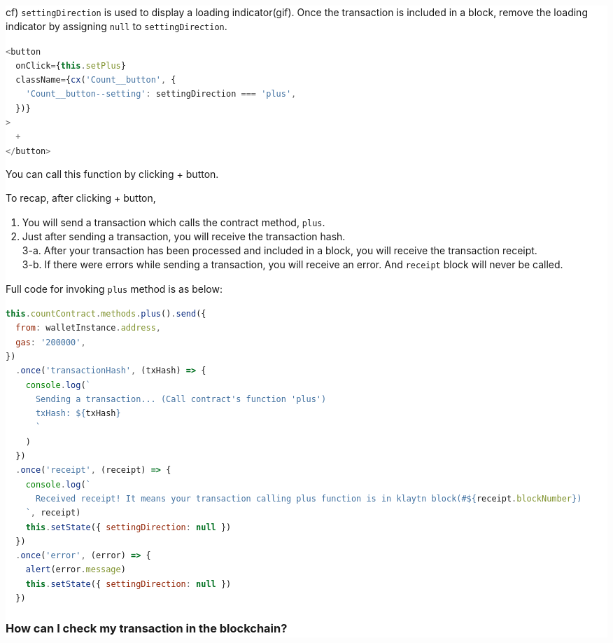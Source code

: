 cf\) `settingDirection` is used to display a loading indicator\(gif\). Once the transaction is included in a block, remove the loading indicator by assigning `null` to `settingDirection`.

```javascript
<button
  onClick={this.setPlus}
  className={cx('Count__button', {
    'Count__button--setting': settingDirection === 'plus',
  })}
>
  +
</button>
```

You can call this function by clicking + button.

To recap, after clicking + button,  
1. You will send a transaction which calls the contract method, `plus`.  
2. Just after sending a transaction, you will receive the transaction hash.  
3-a. After your transaction has been processed and included in a block, you will receive the transaction receipt.  
3-b. If there were errors while sending a transaction, you will receive an error. And `receipt` block will never be called.

Full code for invoking `plus` method is as below:

```javascript
this.countContract.methods.plus().send({
  from: walletInstance.address,
  gas: '200000',
})
  .once('transactionHash', (txHash) => {
    console.log(`
      Sending a transaction... (Call contract's function 'plus')
      txHash: ${txHash}
      `
    )
  })
  .once('receipt', (receipt) => {
    console.log(`
      Received receipt! It means your transaction calling plus function is in klaytn block(#${receipt.blockNumber})
    `, receipt)
    this.setState({ settingDirection: null })
  })
  .once('error', (error) => {
    alert(error.message)
    this.setState({ settingDirection: null })
  })
```

### How can I check my transaction in the blockchain?

